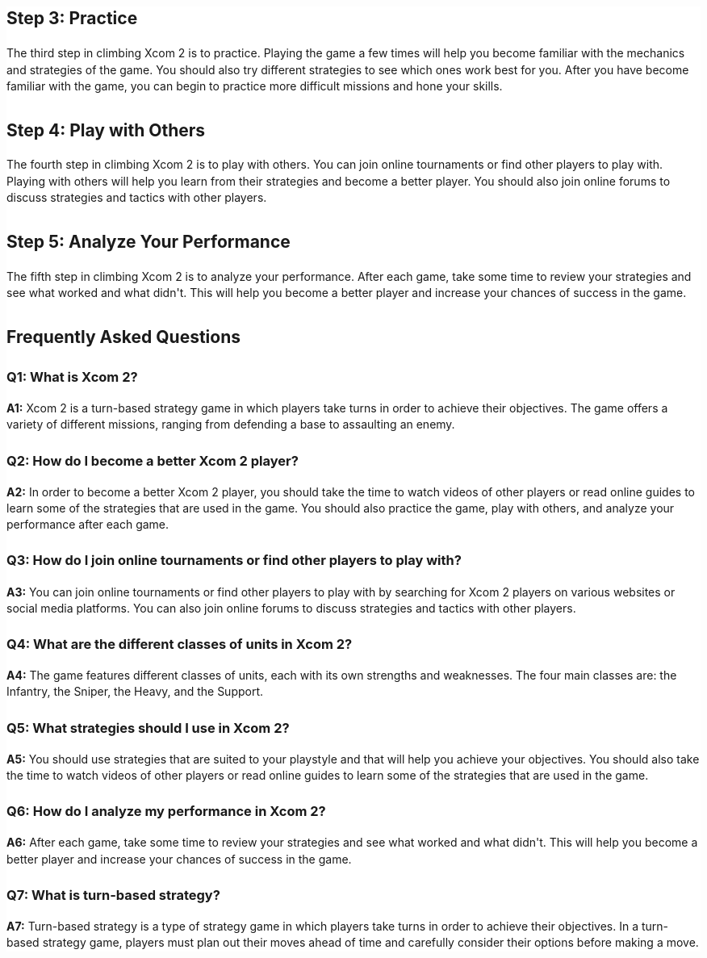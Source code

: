 <h2>Step 3: Practice</h2>

<p>The third step in climbing Xcom 2 is to practice. Playing the game a few times will help you become familiar with the mechanics and strategies of the game. You should also try different strategies to see which ones work best for you. After you have become familiar with the game, you can begin to practice more difficult missions and hone your skills.</p>

<h2>Step 4: Play with Others</h2>

<p>The fourth step in climbing Xcom 2 is to play with others. You can join online tournaments or find other players to play with. Playing with others will help you learn from their strategies and become a better player. You should also join online forums to discuss strategies and tactics with other players.</p>

<h2>Step 5: Analyze Your Performance</h2>

<p>The fifth step in climbing Xcom 2 is to analyze your performance. After each game, take some time to review your strategies and see what worked and what didn't. This will help you become a better player and increase your chances of success in the game.</p>

<h2>Frequently Asked Questions</h2>

<h3>Q1: What is Xcom 2?</h3>

<p><b>A1:</b> Xcom 2 is a turn-based strategy game in which players take turns in order to achieve their objectives. The game offers a variety of different missions, ranging from defending a base to assaulting an enemy.</p>

<h3>Q2: How do I become a better Xcom 2 player?</h3>

<p><b>A2:</b> In order to become a better Xcom 2 player, you should take the time to watch videos of other players or read online guides to learn some of the strategies that are used in the game. You should also practice the game, play with others, and analyze your performance after each game.</p>

<h3>Q3: How do I join online tournaments or find other players to play with?</h3>

<p><b>A3:</b> You can join online tournaments or find other players to play with by searching for Xcom 2 players on various websites or social media platforms. You can also join online forums to discuss strategies and tactics with other players.</p>

<h3>Q4: What are the different classes of units in Xcom 2?</h3>

<p><b>A4:</b> The game features different classes of units, each with its own strengths and weaknesses. The four main classes are: the Infantry, the Sniper, the Heavy, and the Support.</p>

<h3>Q5: What strategies should I use in Xcom 2?</h3>

<p><b>A5:</b> You should use strategies that are suited to your playstyle and that will help you achieve your objectives. You should also take the time to watch videos of other players or read online guides to learn some of the strategies that are used in the game.</p>

<h3>Q6: How do I analyze my performance in Xcom 2?</h3>

<p><b>A6:</b> After each game, take some time to review your strategies and see what worked and what didn't. This will help you become a better player and increase your chances of success in the game.</p>

<h3>Q7: What is turn-based strategy?</h3>

<p><b>A7:</b> Turn-based strategy is a type of strategy game in which players take turns in order to achieve their objectives. In a turn-based strategy game, players must plan out their moves ahead of time and carefully consider their options before making a move.</p>

